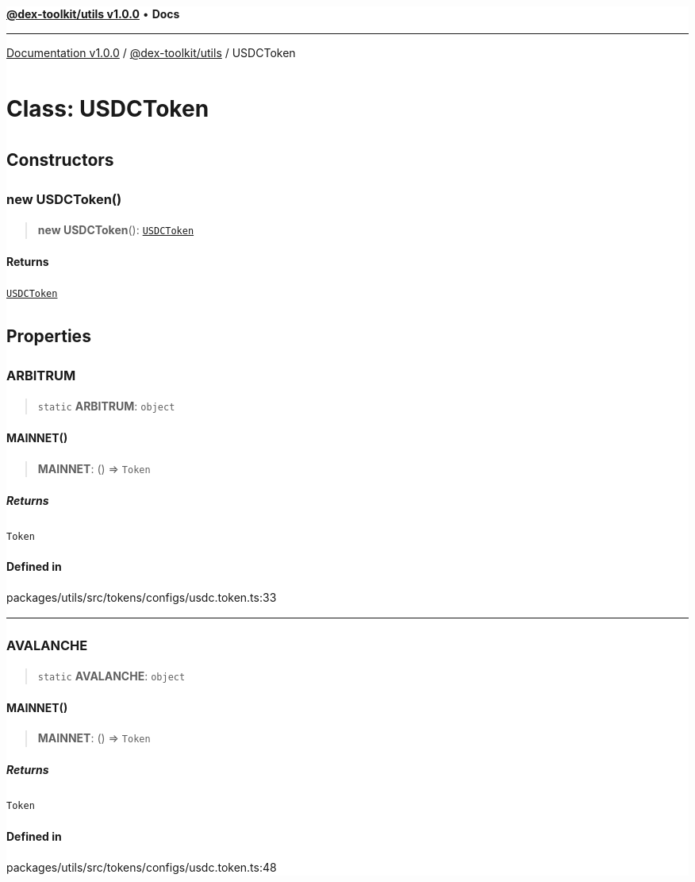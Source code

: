 [**@dex-toolkit/utils v1.0.0**](../README.md) • **Docs**

***

[Documentation v1.0.0](../../../packages.md) / [@dex-toolkit/utils](../README.md) / USDCToken

# Class: USDCToken

## Constructors

### new USDCToken()

> **new USDCToken**(): [`USDCToken`](USDCToken.md)

#### Returns

[`USDCToken`](USDCToken.md)

## Properties

### ARBITRUM

> `static` **ARBITRUM**: `object`

#### MAINNET()

> **MAINNET**: () => `Token`

##### Returns

`Token`

#### Defined in

packages/utils/src/tokens/configs/usdc.token.ts:33

***

### AVALANCHE

> `static` **AVALANCHE**: `object`

#### MAINNET()

> **MAINNET**: () => `Token`

##### Returns

`Token`

#### Defined in

packages/utils/src/tokens/configs/usdc.token.ts:48
